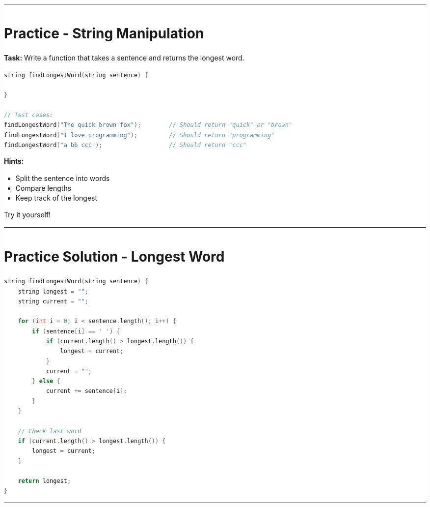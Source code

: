 ```cpp
```

---

# Practice - String Manipulation

**Task:** Write a function that takes a sentence and returns the longest word.

```cpp
string findLongestWord(string sentence) {
    
}

// Test cases:
findLongestWord("The quick brown fox");        // Should return "quick" or "brown"
findLongestWord("I love programming");         // Should return "programming"
findLongestWord("a bb ccc");                   // Should return "ccc"
```

**Hints:**
- Split the sentence into words
- Compare lengths
- Keep track of the longest

Try it yourself!

---

# Practice Solution - Longest Word

```cpp
string findLongestWord(string sentence) {
    string longest = "";
    string current = "";
    
    for (int i = 0; i < sentence.length(); i++) {
        if (sentence[i] == ' ') {
            if (current.length() > longest.length()) {
                longest = current;
            }
            current = "";
        } else {
            current += sentence[i];
        }
    }
    
    // Check last word
    if (current.length() > longest.length()) {
        longest = current;
    }
    
    return longest;
}
```

---